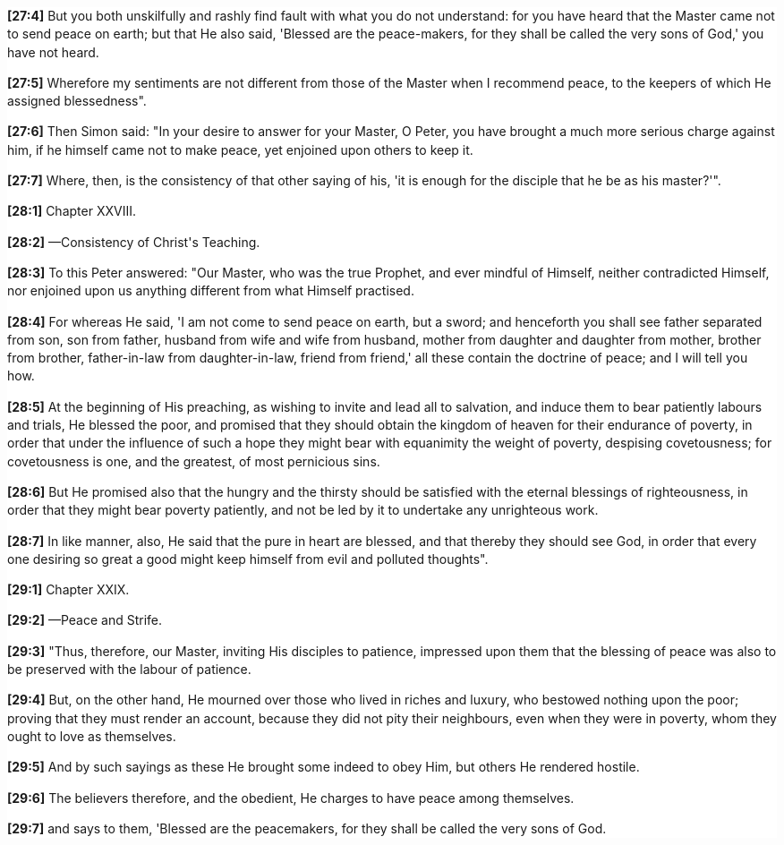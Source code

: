 **[27:4]** But you both unskilfully and rashly find fault with what you do not understand: for you have heard that the Master came not to send peace on earth; but that He also said, 'Blessed are the peace-makers, for they shall be called the very sons of God,' you have not heard.

**[27:5]** Wherefore my sentiments are not different from those of the Master when I recommend peace, to the keepers of which He assigned blessedness".

**[27:6]** Then Simon said: "In your desire to answer for your Master, O Peter, you have brought a much more serious charge against him, if he himself came not to make peace, yet enjoined upon others to keep it.

**[27:7]** Where, then, is the consistency of that other saying of his, 'it is enough for the disciple that he be as his master?'".

**[28:1]** Chapter XXVIII.

**[28:2]** —Consistency of Christ's Teaching.

**[28:3]** To this Peter answered: "Our Master, who was the true Prophet, and ever mindful of Himself, neither contradicted Himself, nor enjoined upon us anything different from what Himself practised.

**[28:4]** For whereas He said, 'I am not come to send peace on earth, but a sword; and henceforth you shall see father separated from son, son from father, husband from wife and wife from husband, mother from daughter and daughter from mother, brother from brother, father-in-law from daughter-in-law, friend from friend,' all these contain the doctrine of peace; and I will tell you how.

**[28:5]** At the beginning of His preaching, as wishing to invite and lead all to salvation, and induce them to bear patiently labours and trials, He blessed the poor, and promised that they should obtain the kingdom of heaven for their endurance of poverty, in order that under the influence of such a hope they might bear with equanimity the weight of poverty, despising covetousness; for covetousness is one, and the greatest, of most pernicious sins.

**[28:6]** But He promised also that the hungry and the thirsty should be satisfied with the eternal blessings of righteousness, in order that they might bear poverty patiently, and not be led by it to undertake any unrighteous work.

**[28:7]** In like manner, also, He said that the pure in heart are blessed, and that thereby they should see God, in order that every one desiring so great a good might keep himself from evil and polluted thoughts".

**[29:1]** Chapter XXIX.

**[29:2]** —Peace and Strife.

**[29:3]** "Thus, therefore, our Master, inviting His disciples to patience, impressed upon them that the blessing of peace was also to be preserved with the labour of patience.

**[29:4]** But, on the other hand, He mourned over those who lived in riches and luxury, who bestowed nothing upon the poor; proving that they must render an account, because they did not pity their neighbours, even when they were in poverty, whom they ought to love as themselves.

**[29:5]** And by such sayings as these He brought some indeed to obey Him, but others He rendered hostile.

**[29:6]** The believers therefore, and the obedient, He charges to have peace among themselves.

**[29:7]** and says to them, 'Blessed are the peacemakers, for they shall be called the very sons of God.
